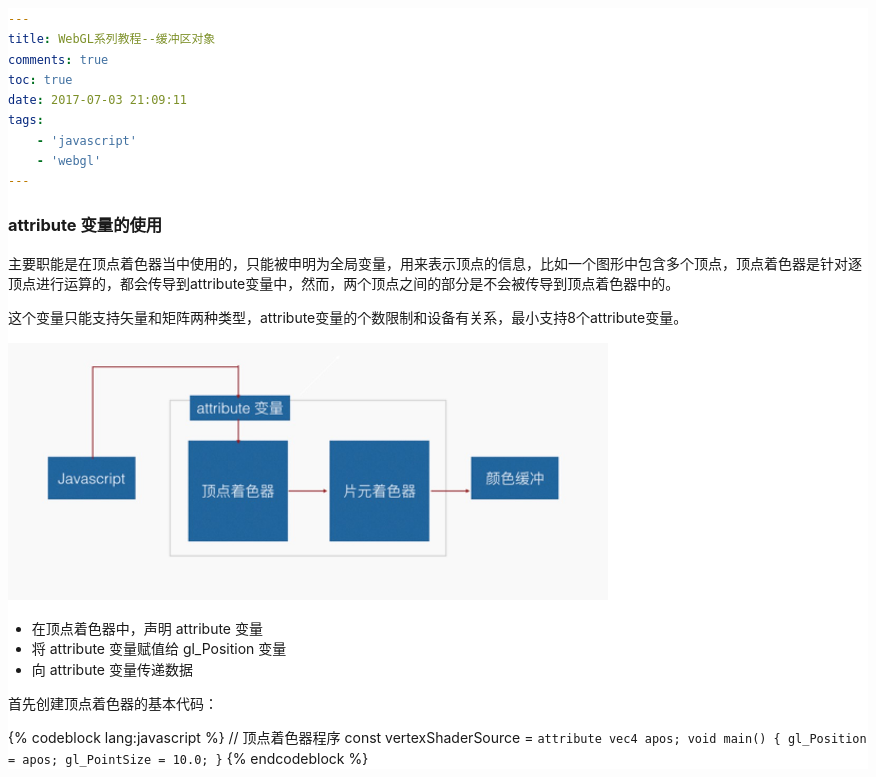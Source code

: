 ```yaml
---
title: WebGL系列教程--缓冲区对象
comments: true
toc: true
date: 2017-07-03 21:09:11
tags: 
    - 'javascript'
    - 'webgl'
---
```


### attribute 变量的使用

主要职能是在顶点着色器当中使用的，只能被申明为全局变量，用来表示顶点的信息，比如一个图形中包含多个顶点，顶点着色器是针对逐顶点进行运算的，都会传导到attribute变量中，然而，两个顶点之间的部分是不会被传导到顶点着色器中的。

这个变量只能支持矢量和矩阵两种类型，attribute变量的个数限制和设备有关系，最小支持8个attribute变量。

<img width="600" src="webgl-2017-07-03/01.jpeg"/>

* 在顶点着色器中，声明 attribute 变量
* 将 attribute 变量赋值给 gl_Position 变量
* 向 attribute 变量传递数据



首先创建顶点着色器的基本代码：

{% codeblock lang:javascript %}
// 顶点着色器程序
const vertexShaderSource =
    `attribute vec4 apos;
    void main() {
  gl_Position = apos;
  gl_PointSize = 10.0;
}`
{% endcodeblock %}
